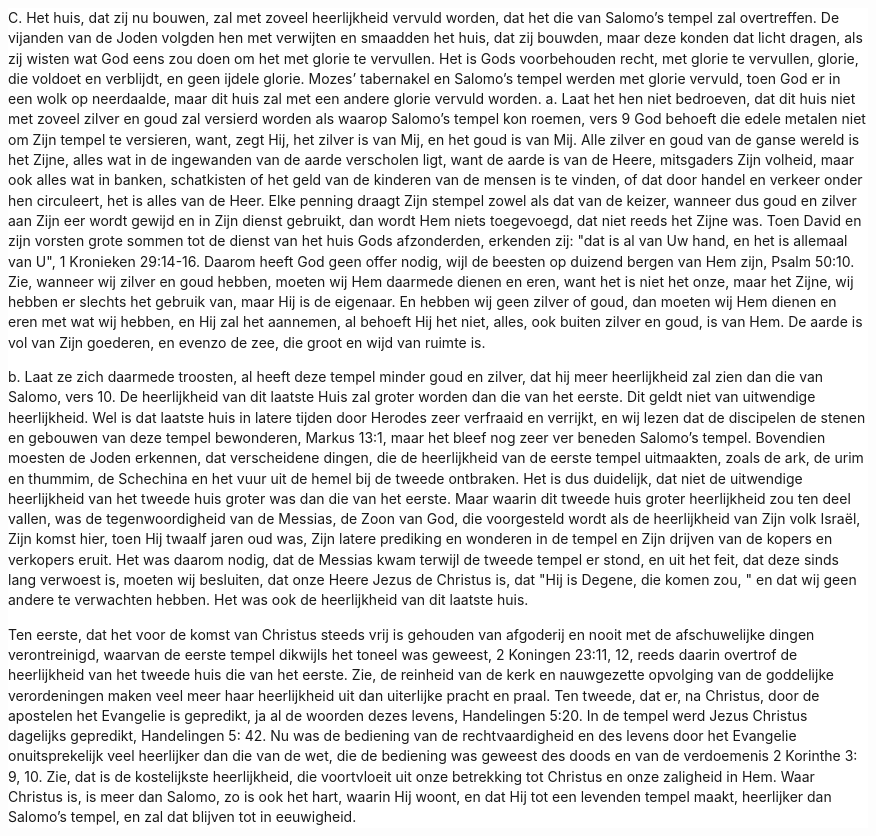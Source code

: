 C. Het huis, dat zij nu bouwen, zal met zoveel heerlijkheid vervuld worden, dat het die van Salomo’s tempel zal overtreffen. De vijanden van de Joden volgden hen met verwijten en smaadden het huis, dat zij bouwden, maar deze konden dat licht dragen, als zij wisten wat God eens zou doen om het met glorie te vervullen. Het is Gods voorbehouden recht, met glorie te vervullen, glorie, die voldoet en verblijdt, en geen ijdele glorie. Mozes’ tabernakel en Salomo’s tempel werden met glorie vervuld, toen God er in een wolk op neerdaalde, maar dit huis zal met een andere glorie vervuld worden.
a. Laat het hen niet bedroeven, dat dit huis niet met zoveel zilver en goud zal versierd worden als waarop Salomo’s tempel kon roemen, vers 9 God behoeft die edele metalen niet om Zijn tempel te versieren, want, zegt Hij, het zilver is van Mij, en het goud is van Mij. Alle zilver en goud van de ganse wereld is het Zijne, alles wat in de ingewanden van de aarde verscholen ligt, want de aarde is van de Heere, mitsgaders Zijn volheid, maar ook alles wat in banken, schatkisten of het geld van de kinderen van de mensen is te vinden, of dat door handel en verkeer onder hen circuleert, het is alles van de Heer. Elke penning draagt Zijn stempel zowel als dat van de keizer, wanneer dus goud en zilver aan Zijn eer wordt gewijd en in Zijn dienst gebruikt, dan wordt Hem niets toegevoegd, dat niet reeds het Zijne was. Toen David en zijn vorsten grote sommen tot de dienst van het huis Gods afzonderden, erkenden zij: "dat is al van Uw hand, en het is allemaal van U", 1 Kronieken 29:14-16. Daarom heeft God geen offer nodig, wijl de beesten op duizend bergen van Hem zijn, Psalm 50:10. Zie, wanneer wij zilver en goud hebben, moeten wij Hem daarmede dienen en eren, want het is niet het onze, maar het Zijne, wij hebben er slechts het gebruik van, maar Hij is de eigenaar. En hebben wij geen zilver of goud, dan moeten wij Hem dienen en eren met wat wij hebben, en Hij zal het aannemen, al behoeft Hij het niet, alles, ook buiten zilver en goud, is van Hem. De aarde is vol van Zijn goederen, en evenzo de zee, die groot en wijd van ruimte is. 

b. Laat ze zich daarmede troosten, al heeft deze tempel minder goud en zilver, dat hij meer heerlijkheid zal zien dan die van Salomo, vers 10. De heerlijkheid van dit laatste Huis zal groter worden dan die van het eerste. Dit geldt niet van uitwendige heerlijkheid. Wel is dat laatste huis in latere tijden door Herodes zeer verfraaid en verrijkt, en wij lezen dat de discipelen de stenen en gebouwen van deze tempel bewonderen, Markus 13:1, maar het bleef nog zeer ver beneden Salomo’s tempel. Bovendien moesten de Joden erkennen, dat verscheidene dingen, die de heerlijkheid van de eerste tempel uitmaakten, zoals de ark, de urim en thummim, de Schechina en het vuur uit de hemel bij de tweede ontbraken. Het is dus duidelijk, dat niet de uitwendige heerlijkheid van het tweede huis groter was dan die van het eerste. Maar waarin dit tweede huis groter heerlijkheid zou ten deel vallen, was de tegenwoordigheid van de Messias, de Zoon van God, die voorgesteld wordt als de heerlijkheid van Zijn volk Israël, Zijn komst hier, toen Hij twaalf jaren oud was, Zijn latere prediking en wonderen in de tempel en Zijn drijven van de kopers en verkopers eruit. Het was daarom nodig, dat de Messias kwam terwijl de tweede tempel er stond, en uit het feit, dat deze sinds lang verwoest is, moeten wij besluiten, dat onze Heere Jezus de Christus is, dat "Hij is Degene, die komen zou, " en dat wij geen andere te verwachten hebben. Het was ook de heerlijkheid van dit laatste huis. 

Ten eerste, dat het voor de komst van Christus steeds vrij is gehouden van afgoderij en nooit met de afschuwelijke dingen verontreinigd, waarvan de eerste tempel dikwijls het toneel was geweest, 2 Koningen 23:11, 12, reeds daarin overtrof de heerlijkheid van het tweede huis die van het eerste. Zie, de reinheid van de kerk en nauwgezette opvolging van de goddelijke verordeningen maken veel meer haar heerlijkheid uit dan uiterlijke pracht en praal. 
Ten tweede, dat er, na Christus, door de apostelen het Evangelie is gepredikt, ja al de woorden dezes levens, Handelingen 5:20. In de tempel werd Jezus Christus dagelijks gepredikt, Handelingen 5: 42. Nu was de bediening van de rechtvaardigheid en des levens door het Evangelie onuitsprekelijk veel heerlijker dan die van de wet, die de bediening was geweest des doods en van de verdoemenis 2 Korinthe 3: 9, 10. Zie, dat is de kostelijkste heerlijkheid, die voortvloeit uit onze betrekking tot Christus en onze zaligheid in Hem. Waar Christus is, is meer dan Salomo, zo is ook het hart, waarin Hij woont, en dat Hij tot een levenden tempel maakt, heerlijker dan Salomo’s tempel, en zal dat blijven tot in eeuwigheid.
